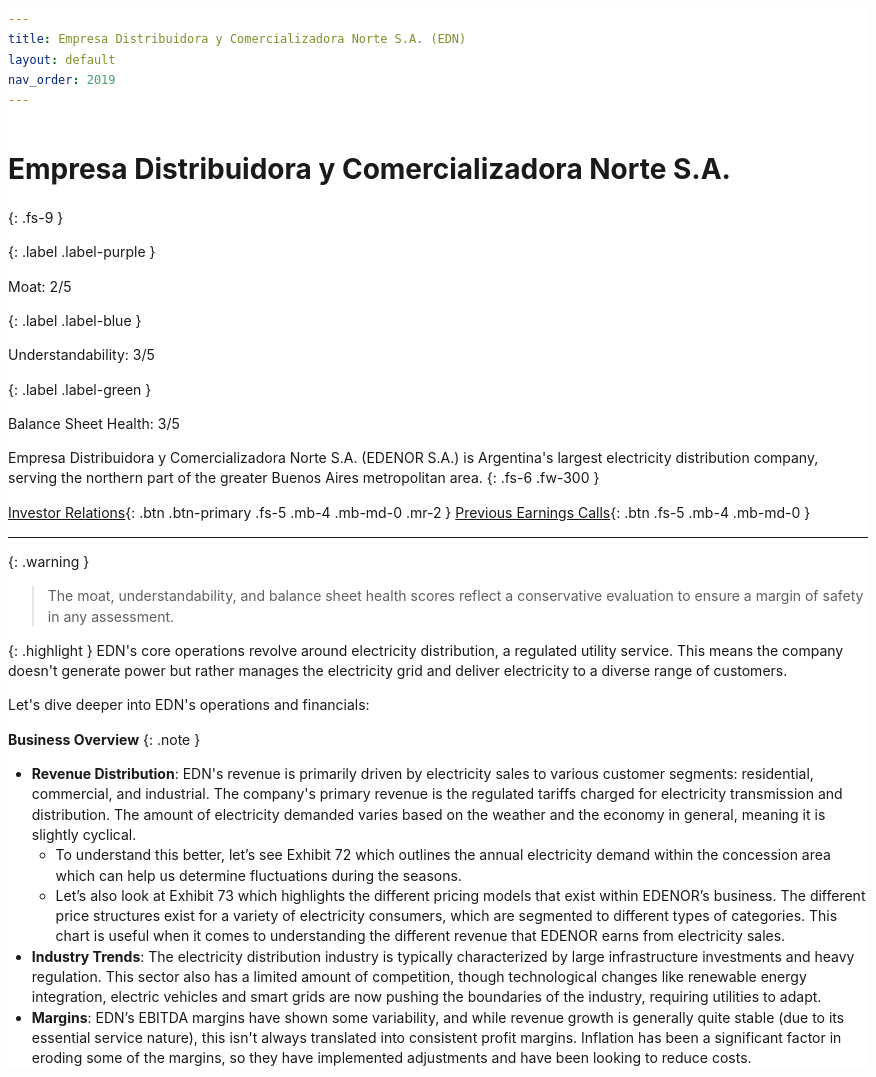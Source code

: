 ```yaml
---
title: Empresa Distribuidora y Comercializadora Norte S.A. (EDN)
layout: default
nav_order: 2019
---
```


# Empresa Distribuidora y Comercializadora Norte S.A.
{: .fs-9 }

{: .label .label-purple }

Moat: 2/5

{: .label .label-blue }

Understandability: 3/5

{: .label .label-green }

Balance Sheet Health: 3/5

Empresa Distribuidora y Comercializadora Norte S.A. (EDENOR S.A.) is Argentina's largest electricity distribution company, serving the northern part of the greater Buenos Aires metropolitan area.
{: .fs-6 .fw-300 }

[Investor Relations](https://www.google.com/search?q=EDN+investor+relations){: .btn .btn-primary .fs-5 .mb-4 .mb-md-0 .mr-2 }
[Previous Earnings Calls](https://discountingcashflows.com/company/EDN/transcripts/){: .btn .fs-5 .mb-4 .mb-md-0 }

---

{: .warning }
>The moat, understandability, and balance sheet health scores reflect a conservative evaluation to ensure a margin of safety in any assessment.



{: .highlight }
EDN's core operations revolve around electricity distribution, a regulated utility service. This means the company doesn't generate power but rather manages the electricity grid and deliver electricity to a diverse range of customers.

Let's dive deeper into EDN's operations and financials:

**Business Overview**
{: .note }
*   **Revenue Distribution**: EDN's revenue is primarily driven by electricity sales to various customer segments: residential, commercial, and industrial. The company's primary revenue is the regulated tariffs charged for electricity transmission and distribution. The amount of electricity demanded varies based on the weather and the economy in general, meaning it is slightly cyclical.
    *   To understand this better, let’s see Exhibit 72 which outlines the annual electricity demand within the concession area which can help us determine fluctuations during the seasons.
    *    Let’s also look at Exhibit 73 which highlights the different pricing models that exist within EDENOR’s business. The different price structures exist for a variety of electricity consumers, which are segmented to different types of categories. This chart is useful when it comes to understanding the different revenue that EDENOR earns from electricity sales.
*   **Industry Trends**: The electricity distribution industry is typically characterized by large infrastructure investments and heavy regulation. This sector also has a limited amount of competition, though technological changes like renewable energy integration, electric vehicles and smart grids are now pushing the boundaries of the industry, requiring utilities to adapt. 
*    **Margins**: EDN’s EBITDA margins have shown some variability, and while revenue growth is generally quite stable (due to its essential service nature), this isn't always translated into consistent profit margins. Inflation has been a significant factor in eroding some of the margins, so they have implemented adjustments and have been looking to reduce costs.